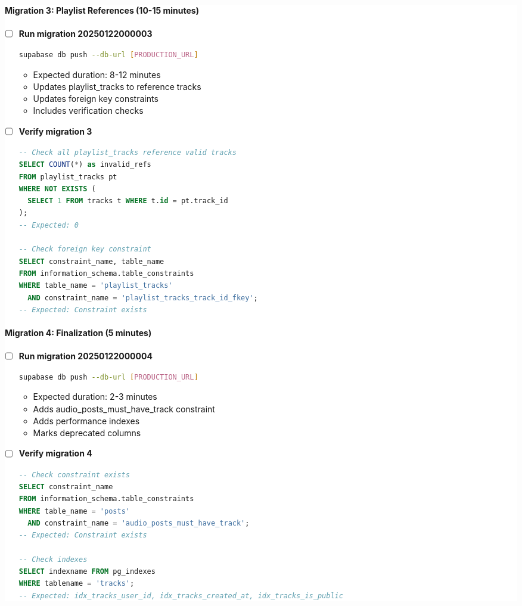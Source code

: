 #### Migration 3: Playlist References (10-15 minutes)

- [ ] **Run migration 20250122000003**
  ```bash
  supabase db push --db-url [PRODUCTION_URL]
  ```
  - Expected duration: 8-12 minutes
  - Updates playlist_tracks to reference tracks
  - Updates foreign key constraints
  - Includes verification checks

- [ ] **Verify migration 3**
  ```sql
  -- Check all playlist_tracks reference valid tracks
  SELECT COUNT(*) as invalid_refs
  FROM playlist_tracks pt
  WHERE NOT EXISTS (
    SELECT 1 FROM tracks t WHERE t.id = pt.track_id
  );
  -- Expected: 0
  
  -- Check foreign key constraint
  SELECT constraint_name, table_name
  FROM information_schema.table_constraints
  WHERE table_name = 'playlist_tracks' 
    AND constraint_name = 'playlist_tracks_track_id_fkey';
  -- Expected: Constraint exists
  ```

#### Migration 4: Finalization (5 minutes)

- [ ] **Run migration 20250122000004**
  ```bash
  supabase db push --db-url [PRODUCTION_URL]
  ```
  - Expected duration: 2-3 minutes
  - Adds audio_posts_must_have_track constraint
  - Adds performance indexes
  - Marks deprecated columns

- [ ] **Verify migration 4**
  ```sql
  -- Check constraint exists
  SELECT constraint_name
  FROM information_schema.table_constraints
  WHERE table_name = 'posts' 
    AND constraint_name = 'audio_posts_must_have_track';
  -- Expected: Constraint exists
  
  -- Check indexes
  SELECT indexname FROM pg_indexes 
  WHERE tablename = 'tracks';
  -- Expected: idx_tracks_user_id, idx_tracks_created_at, idx_tracks_is_public
  ```
